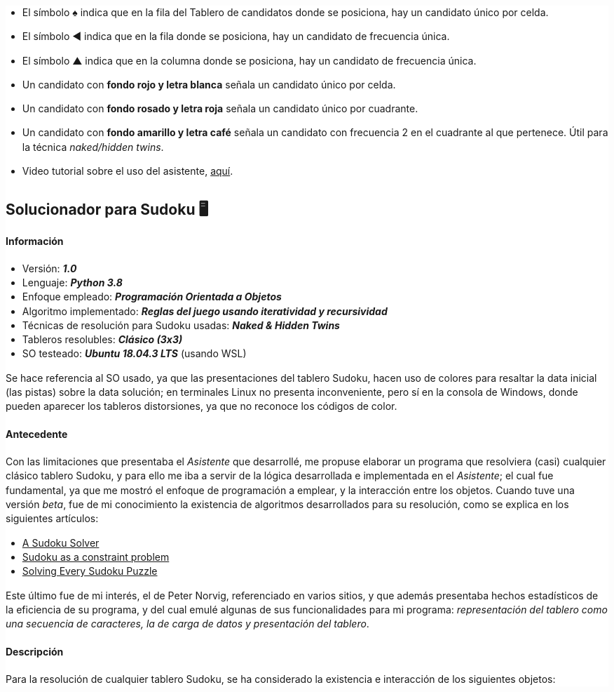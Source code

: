 * El símbolo ♠ indica que en la fila del Tablero de candidatos donde se posiciona, hay un candidato único por celda.

* El símbolo ◄ indica que en la fila donde se posiciona, hay un candidato de frecuencia única.

* El símbolo ▲ indica que en la columna donde se posiciona, hay un candidato de frecuencia única.

* Un candidato con **fondo rojo y letra blanca** señala un candidato único por celda.

* Un candidato con **fondo rosado y letra roja** señala un candidato único por cuadrante.
* Un candidato con **fondo amarillo y letra café** señala un candidato con frecuencia 2 en el cuadrante al que pertenece. Útil para la técnica _naked/hidden twins_.

* Video tutorial sobre el uso del asistente, [aquí](https://youtu.be/MuM-Imup_6M).

## Solucionador para Sudoku 🖥️

#### Información

* Versión: **_1.0_**
* Lenguaje: **_Python 3.8_**
* Enfoque empleado: **_Programación Orientada a Objetos_**
* Algoritmo implementado: **_Reglas del juego usando iteratividad y recursividad_**
* Técnicas de resolución para Sudoku usadas: **_Naked & Hidden Twins_**
* Tableros resolubles: **_Clásico (3x3)_**
* SO testeado: **_Ubuntu 18.04.3 LTS_** (usando WSL)

Se hace referencia al SO usado, ya que las presentaciones del tablero Sudoku, hacen uso de colores para resaltar la data inicial (las pistas) sobre la data solución; en terminales Linux no presenta inconveniente, pero sí en la consola de Windows, donde pueden aparecer los tableros distorsiones, ya que no reconoce los códigos de color.

#### Antecedente

Con las limitaciones que presentaba el _Asistente_ que desarrollé, me propuse elaborar un programa que resolviera (casi) cualquier clásico tablero Sudoku, y para ello me iba a servir de la lógica desarrollada e implementada en el _Asistente_; el cual fue fundamental, ya que me mostró el enfoque de programación a emplear, y la interacción entre los objetos. Cuando tuve una versión _beta_, fue de mi conocimiento la existencia de algoritmos desarrollados para su resolución, como se explica en los siguientes artículos:

* [A Sudoku Solver](https://www.cs.rochester.edu/u/brown/242/assts/termprojs/Sudoku09.pdf)
* [Sudoku as a constraint problem](https://www.inf.tu-dresden.de/content/institutes/ki/cl/study/winter06/fcp/fcp/sudoku.pdf)
* [Solving Every Sudoku Puzzle](https://norvig.com/sudoku.html)

Este último fue de mi interés, el de Peter Norvig, referenciado en varios sitios, y que además presentaba hechos estadísticos de la eficiencia de su programa, y del cual emulé algunas de sus funcionalidades para mi programa: _representación del tablero como una secuencia de caracteres, la de carga de datos y presentación del tablero_.

#### Descripción

Para la resolución de cualquier tablero Sudoku, se ha considerado la existencia e interacción de los siguientes objetos:
